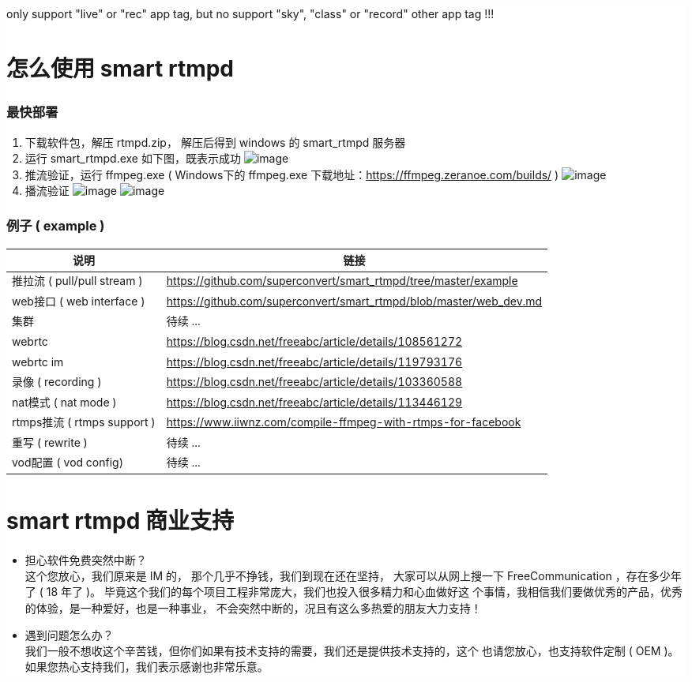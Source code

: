 only support "live" or "rec" app tag, but no support "sky", "class" or "record" other app tag !!!


# 怎么使用 smart rtmpd

### 最快部署
1. 下载软件包，解压 rtmpd.zip， 解压后得到 windows 的 smart_rtmpd 服务器
2. 运行 smart_rtmpd.exe 如下图，既表示成功
![image](https://github.com/superconvert/smart_rtmpd/blob/master/smart_rtmpd_run.png?raw=true)
3. 推流验证，运行 ffmpeg.exe ( Windows下的 ffmpeg.exe 下载地址：https://ffmpeg.zeranoe.com/builds/ )
![image](https://github.com/superconvert/smart_rtmpd/blob/master/smart_rtmpd_push.png?raw=true)
4. 播流验证
![image](https://github.com/superconvert/smart_rtmpd/blob/master/smart_rtmpd_play1.png?raw=true)
![image](https://github.com/superconvert/smart_rtmpd/blob/master/smart_rtmpd_play2.png?raw=true)

### 例子 ( example )
|说明 |链接 |
|---|---|
|推拉流 ( pull/pull stream ) |https://github.com/superconvert/smart_rtmpd/tree/master/example|
|web接口 ( web interface ) |https://github.com/superconvert/smart_rtmpd/blob/master/web_dev.md |
|集群 |待续 ... |
|webrtc |https://blog.csdn.net/freeabc/article/details/108561272 |
|webrtc im |https://blog.csdn.net/freeabc/article/details/119793176 |
|录像 ( recording ) |https://blog.csdn.net/freeabc/article/details/103360588 |
|nat模式 ( nat mode ) |https://blog.csdn.net/freeabc/article/details/113446129 |
|rtmps推流 ( rtmps support ) |https://www.iiwnz.com/compile-ffmpeg-with-rtmps-for-facebook |
|重写 ( rewrite ) |待续 ... |
|vod配置 ( vod config)|待续 ... |

# smart rtmpd 商业支持
* 担心软件免费突然中断？  
这个您放心，我们原来是 IM 的， 那个几乎不挣钱，我们到现在还在坚持，
大家可以从网上搜一下 FreeCommunication ，存在多少年了 ( 18 年了 )。
毕竟这个我们的每个项目工程非常庞大，我们也投入很多精力和心血做好这
个事情，我相信我们要做优秀的产品，优秀的体验，是一种爱好，也是一种事业，
不会突然中断的，况且有这么多热爱的朋友大力支持！

* 遇到问题怎么办？  
我们一般不想收这个辛苦钱，但你们如果有技术支持的需要，我们还是提供技术支持的，这个
也请您放心，也支持软件定制 ( OEM )。如果您热心支持我们，我们表示感谢也非常乐意。
